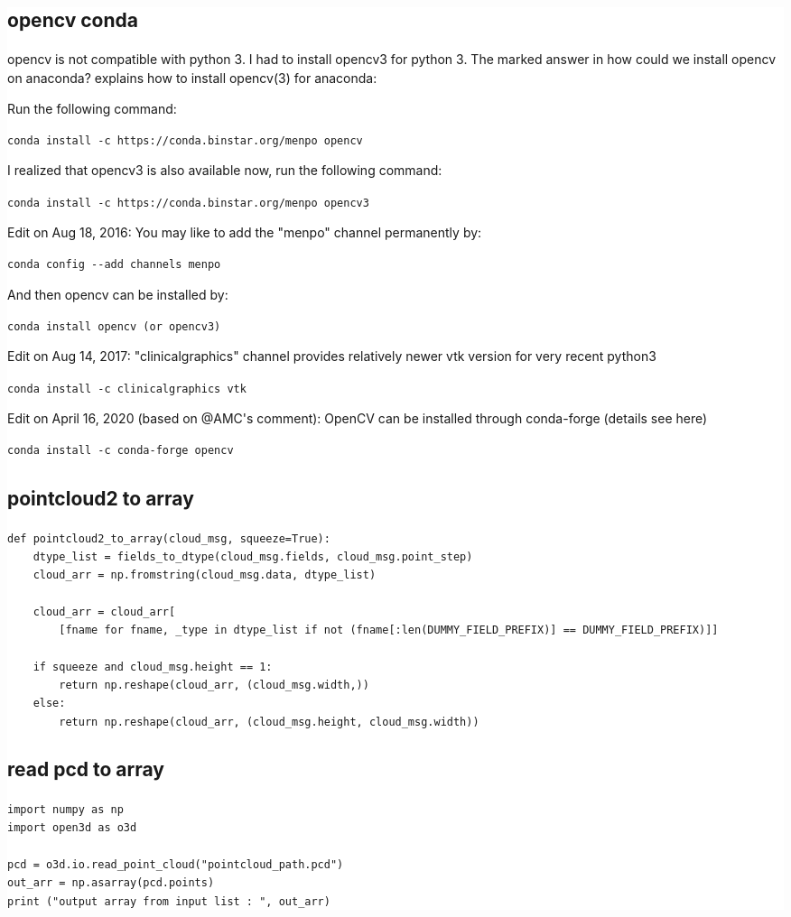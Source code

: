 ## opencv conda
opencv is not compatible with python 3. I had to install opencv3 for python 3. The marked answer in how could we install opencv on anaconda? explains how to install opencv(3) for anaconda:

Run the following command:

`conda install -c https://conda.binstar.org/menpo opencv`

I realized that opencv3 is also available now, run the following command:

`conda install -c https://conda.binstar.org/menpo opencv3`

Edit on Aug 18, 2016: You may like to add the "menpo" channel permanently by:

`conda config --add channels menpo`

And then opencv can be installed by:

`conda install opencv (or opencv3)`

Edit on Aug 14, 2017: "clinicalgraphics" channel provides relatively newer vtk version for very recent python3

`conda install -c clinicalgraphics vtk`

Edit on April 16, 2020 (based on @AMC's comment): OpenCV can be installed through conda-forge (details see here)

`conda install -c conda-forge opencv`

## pointcloud2 to array 
```
def pointcloud2_to_array(cloud_msg, squeeze=True):
    dtype_list = fields_to_dtype(cloud_msg.fields, cloud_msg.point_step)
    cloud_arr = np.fromstring(cloud_msg.data, dtype_list)

    cloud_arr = cloud_arr[
        [fname for fname, _type in dtype_list if not (fname[:len(DUMMY_FIELD_PREFIX)] == DUMMY_FIELD_PREFIX)]]

    if squeeze and cloud_msg.height == 1:
        return np.reshape(cloud_arr, (cloud_msg.width,))
    else:
        return np.reshape(cloud_arr, (cloud_msg.height, cloud_msg.width)) 
```

## read pcd to array 
```
import numpy as np 
import open3d as o3d

pcd = o3d.io.read_point_cloud("pointcloud_path.pcd")
out_arr = np.asarray(pcd.points)  
print ("output array from input list : ", out_arr)  
```
